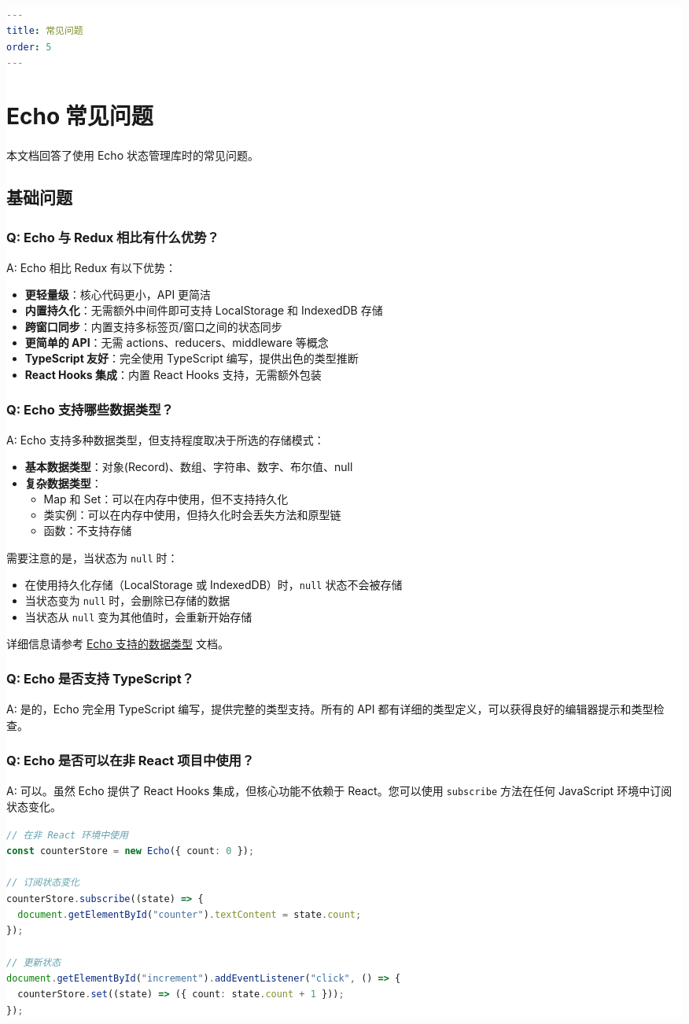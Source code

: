 ```yaml
---
title: 常见问题
order: 5
---
```


# Echo 常见问题

本文档回答了使用 Echo 状态管理库时的常见问题。

## 基础问题

### Q: Echo 与 Redux 相比有什么优势？

A: Echo 相比 Redux 有以下优势：

- **更轻量级**：核心代码更小，API 更简洁
- **内置持久化**：无需额外中间件即可支持 LocalStorage 和 IndexedDB 存储
- **跨窗口同步**：内置支持多标签页/窗口之间的状态同步
- **更简单的 API**：无需 actions、reducers、middleware 等概念
- **TypeScript 友好**：完全使用 TypeScript 编写，提供出色的类型推断
- **React Hooks 集成**：内置 React Hooks 支持，无需额外包装

### Q: Echo 支持哪些数据类型？

A: Echo 支持多种数据类型，但支持程度取决于所选的存储模式：

- **基本数据类型**：对象(Record)、数组、字符串、数字、布尔值、null
- **复杂数据类型**：
  - Map 和 Set：可以在内存中使用，但不支持持久化
  - 类实例：可以在内存中使用，但持久化时会丢失方法和原型链
  - 函数：不支持存储

需要注意的是，当状态为 `null` 时：
- 在使用持久化存储（LocalStorage 或 IndexedDB）时，`null` 状态不会被存储
- 当状态变为 `null` 时，会删除已存储的数据
- 当状态从 `null` 变为其他值时，会重新开始存储

详细信息请参考 [Echo 支持的数据类型](./echo-data-types.md) 文档。

### Q: Echo 是否支持 TypeScript？

A: 是的，Echo 完全用 TypeScript 编写，提供完整的类型支持。所有的 API 都有详细的类型定义，可以获得良好的编辑器提示和类型检查。

### Q: Echo 是否可以在非 React 项目中使用？

A: 可以。虽然 Echo 提供了 React Hooks 集成，但核心功能不依赖于 React。您可以使用 `subscribe` 方法在任何 JavaScript 环境中订阅状态变化。

```typescript
// 在非 React 环境中使用
const counterStore = new Echo({ count: 0 });

// 订阅状态变化
counterStore.subscribe((state) => {
  document.getElementById("counter").textContent = state.count;
});

// 更新状态
document.getElementById("increment").addEventListener("click", () => {
  counterStore.set((state) => ({ count: state.count + 1 }));
});
```
